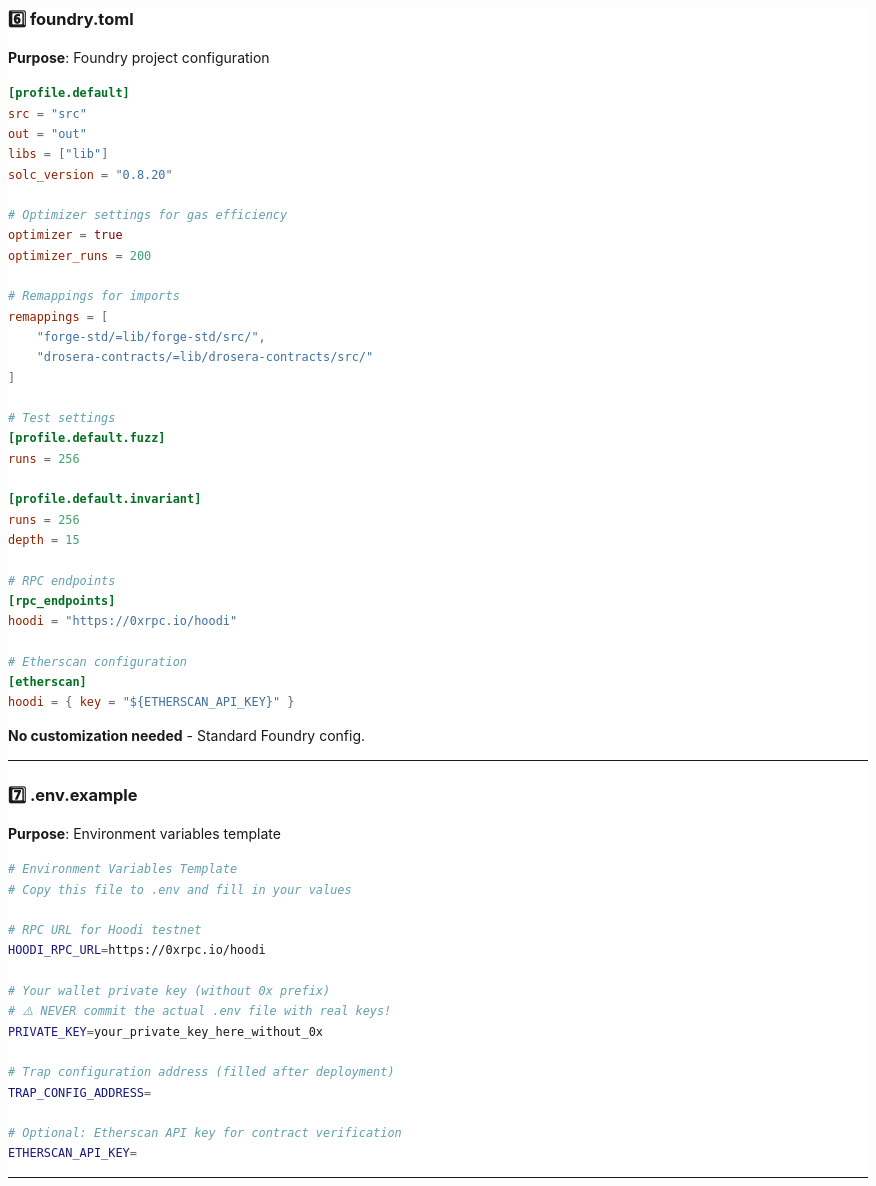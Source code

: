 
### 6️⃣ foundry.toml

**Purpose**: Foundry project configuration

```toml
[profile.default]
src = "src"
out = "out"
libs = ["lib"]
solc_version = "0.8.20"

# Optimizer settings for gas efficiency
optimizer = true
optimizer_runs = 200

# Remappings for imports
remappings = [
    "forge-std/=lib/forge-std/src/",
    "drosera-contracts/=lib/drosera-contracts/src/"
]

# Test settings
[profile.default.fuzz]
runs = 256

[profile.default.invariant]
runs = 256
depth = 15

# RPC endpoints
[rpc_endpoints]
hoodi = "https://0xrpc.io/hoodi"

# Etherscan configuration
[etherscan]
hoodi = { key = "${ETHERSCAN_API_KEY}" }
```

**No customization needed** - Standard Foundry config.

---

### 7️⃣ .env.example

**Purpose**: Environment variables template

```bash
# Environment Variables Template
# Copy this file to .env and fill in your values

# RPC URL for Hoodi testnet
HOODI_RPC_URL=https://0xrpc.io/hoodi

# Your wallet private key (without 0x prefix)
# ⚠️ NEVER commit the actual .env file with real keys!
PRIVATE_KEY=your_private_key_here_without_0x

# Trap configuration address (filled after deployment)
TRAP_CONFIG_ADDRESS=

# Optional: Etherscan API key for contract verification
ETHERSCAN_API_KEY=
```

---